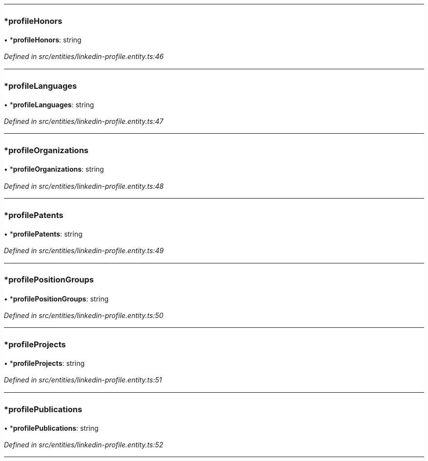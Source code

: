 ___

### *profileHonors

•  ***profileHonors**: string

*Defined in src/entities/linkedin-profile.entity.ts:46*

___

### *profileLanguages

•  ***profileLanguages**: string

*Defined in src/entities/linkedin-profile.entity.ts:47*

___

### *profileOrganizations

•  ***profileOrganizations**: string

*Defined in src/entities/linkedin-profile.entity.ts:48*

___

### *profilePatents

•  ***profilePatents**: string

*Defined in src/entities/linkedin-profile.entity.ts:49*

___

### *profilePositionGroups

•  ***profilePositionGroups**: string

*Defined in src/entities/linkedin-profile.entity.ts:50*

___

### *profileProjects

•  ***profileProjects**: string

*Defined in src/entities/linkedin-profile.entity.ts:51*

___

### *profilePublications

•  ***profilePublications**: string

*Defined in src/entities/linkedin-profile.entity.ts:52*

___
